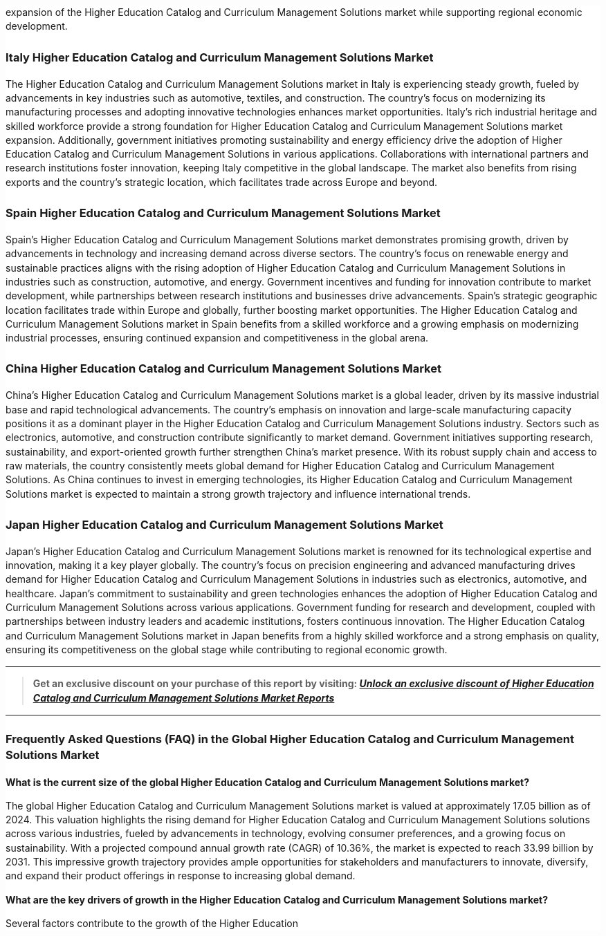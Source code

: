 expansion of the Higher Education Catalog and Curriculum Management Solutions market while supporting regional economic development.</p><h3>Italy Higher Education Catalog and Curriculum Management Solutions Market</h3><p>The Higher Education Catalog and Curriculum Management Solutions market in Italy is experiencing steady growth, fueled by advancements in key industries such as automotive, textiles, and construction. The country&rsquo;s focus on modernizing its manufacturing processes and adopting innovative technologies enhances market opportunities. Italy&rsquo;s rich industrial heritage and skilled workforce provide a strong foundation for Higher Education Catalog and Curriculum Management Solutions market expansion. Additionally, government initiatives promoting sustainability and energy efficiency drive the adoption of Higher Education Catalog and Curriculum Management Solutions in various applications. Collaborations with international partners and research institutions foster innovation, keeping Italy competitive in the global landscape. The market also benefits from rising exports and the country&rsquo;s strategic location, which facilitates trade across Europe and beyond.</p><h3>Spain Higher Education Catalog and Curriculum Management Solutions Market</h3><p>Spain&rsquo;s Higher Education Catalog and Curriculum Management Solutions market demonstrates promising growth, driven by advancements in technology and increasing demand across diverse sectors. The country&rsquo;s focus on renewable energy and sustainable practices aligns with the rising adoption of Higher Education Catalog and Curriculum Management Solutions in industries such as construction, automotive, and energy. Government incentives and funding for innovation contribute to market development, while partnerships between research institutions and businesses drive advancements. Spain&rsquo;s strategic geographic location facilitates trade within Europe and globally, further boosting market opportunities. The Higher Education Catalog and Curriculum Management Solutions market in Spain benefits from a skilled workforce and a growing emphasis on modernizing industrial processes, ensuring continued expansion and competitiveness in the global arena.</p><h3>China Higher Education Catalog and Curriculum Management Solutions Market</h3><p>China&rsquo;s Higher Education Catalog and Curriculum Management Solutions market is a global leader, driven by its massive industrial base and rapid technological advancements. The country&rsquo;s emphasis on innovation and large-scale manufacturing capacity positions it as a dominant player in the Higher Education Catalog and Curriculum Management Solutions industry. Sectors such as electronics, automotive, and construction contribute significantly to market demand. Government initiatives supporting research, sustainability, and export-oriented growth further strengthen China&rsquo;s market presence. With its robust supply chain and access to raw materials, the country consistently meets global demand for Higher Education Catalog and Curriculum Management Solutions. As China continues to invest in emerging technologies, its Higher Education Catalog and Curriculum Management Solutions market is expected to maintain a strong growth trajectory and influence international trends.</p><h3>Japan Higher Education Catalog and Curriculum Management Solutions Market</h3><p>Japan&rsquo;s Higher Education Catalog and Curriculum Management Solutions market is renowned for its technological expertise and innovation, making it a key player globally. The country&rsquo;s focus on precision engineering and advanced manufacturing drives demand for Higher Education Catalog and Curriculum Management Solutions in industries such as electronics, automotive, and healthcare. Japan&rsquo;s commitment to sustainability and green technologies enhances the adoption of Higher Education Catalog and Curriculum Management Solutions across various applications. Government funding for research and development, coupled with partnerships between industry leaders and academic institutions, fosters continuous innovation. The Higher Education Catalog and Curriculum Management Solutions market in Japan benefits from a highly skilled workforce and a strong emphasis on quality, ensuring its competitiveness on the global stage while contributing to regional economic growth.</p><hr /><blockquote><p><strong>Get an exclusive discount on your purchase of this report by visiting: <em><a href="://marketresearchpulse.com/ask-for-discount/140869?utm_source=Github&amp;utm_medium=019">Unlock an exclusive discount of Higher Education Catalog and Curriculum Management Solutions Market Reports</a></em>&nbsp;</strong></p></blockquote><hr /><h3>Frequently Asked Questions (FAQ) in the Global Higher Education Catalog and Curriculum Management Solutions Market</h3><p><strong>What is the current size of the global Higher Education Catalog and Curriculum Management Solutions market?</strong></p><p>The global Higher Education Catalog and Curriculum Management Solutions market is valued at approximately 17.05 billion as of 2024. This valuation highlights the rising demand for Higher Education Catalog and Curriculum Management Solutions solutions across various industries, fueled by advancements in technology, evolving consumer preferences, and a growing focus on sustainability. With a projected compound annual growth rate (CAGR) of 10.36%, the market is expected to reach 33.99 billion by 2031. This impressive growth trajectory provides ample opportunities for stakeholders and manufacturers to innovate, diversify, and expand their product offerings in response to increasing global demand.</p><p><strong>What are the key drivers of growth in the Higher Education Catalog and Curriculum Management Solutions market?</strong></p><p>Several factors contribute to the growth of the Higher Education